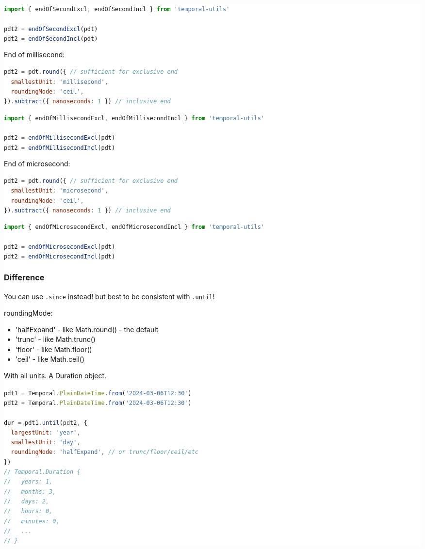 ```js
import { endOfSecondExcl, endOfSecondIncl } from 'temporal-utils'

pdt2 = endOfSecondExcl(pdt)
pdt2 = endOfSecondIncl(pdt)
```

End of millisecond:

```js
pdt2 = pdt.round({ // sufficient for exclusive end
  smallestUnit: 'millisecond',
  roundingMode: 'ceil',
}).subtract({ nanoseconds: 1 }) // inclusive end
```

```js
import { endOfMillisecondExcl, endOfMillisecondIncl } from 'temporal-utils'

pdt2 = endOfMillisecondExcl(pdt)
pdt2 = endOfMillisecondIncl(pdt)
```

End of microsecond:

```js
pdt2 = pdt.round({ // sufficient for exclusive end
  smallestUnit: 'microsecond',
  roundingMode: 'ceil',
}).subtract({ nanoseconds: 1 }) // inclusive end
```

```js
import { endOfMicrosecondExcl, endOfMicrosecondIncl } from 'temporal-utils'

pdt2 = endOfMicrosecondExcl(pdt)
pdt2 = endOfMicrosecondIncl(pdt)
```

### Difference

You can use `.since` instead! but best to be consistent with `.until`!

roundingMode:

- 'halfExpand' - like Math.round() - the default
- 'trunc' - like Math.trunc()
- 'floor' - like Math.floor()
- 'ceil' - like Math.ceil()

With all units. A Duration object.

```js
pdt1 = Temporal.PlainDateTime.from('2024-03-06T12:30')
pdt2 = Temporal.PlainDateTime.from('2024-03-06T12:30')

dur = pdt1.until(pdt2, {
  largestUnit: 'year',
  smallestUnit: 'day',
  roundingMode: 'halfExpand', // or trunc/floor/ceil/etc
})
// Temporal.Duration {
//   years: 1,
//   months: 3,
//   days: 2,
//   hours: 0,
//   minutes: 0,
//   ...
// }
```
